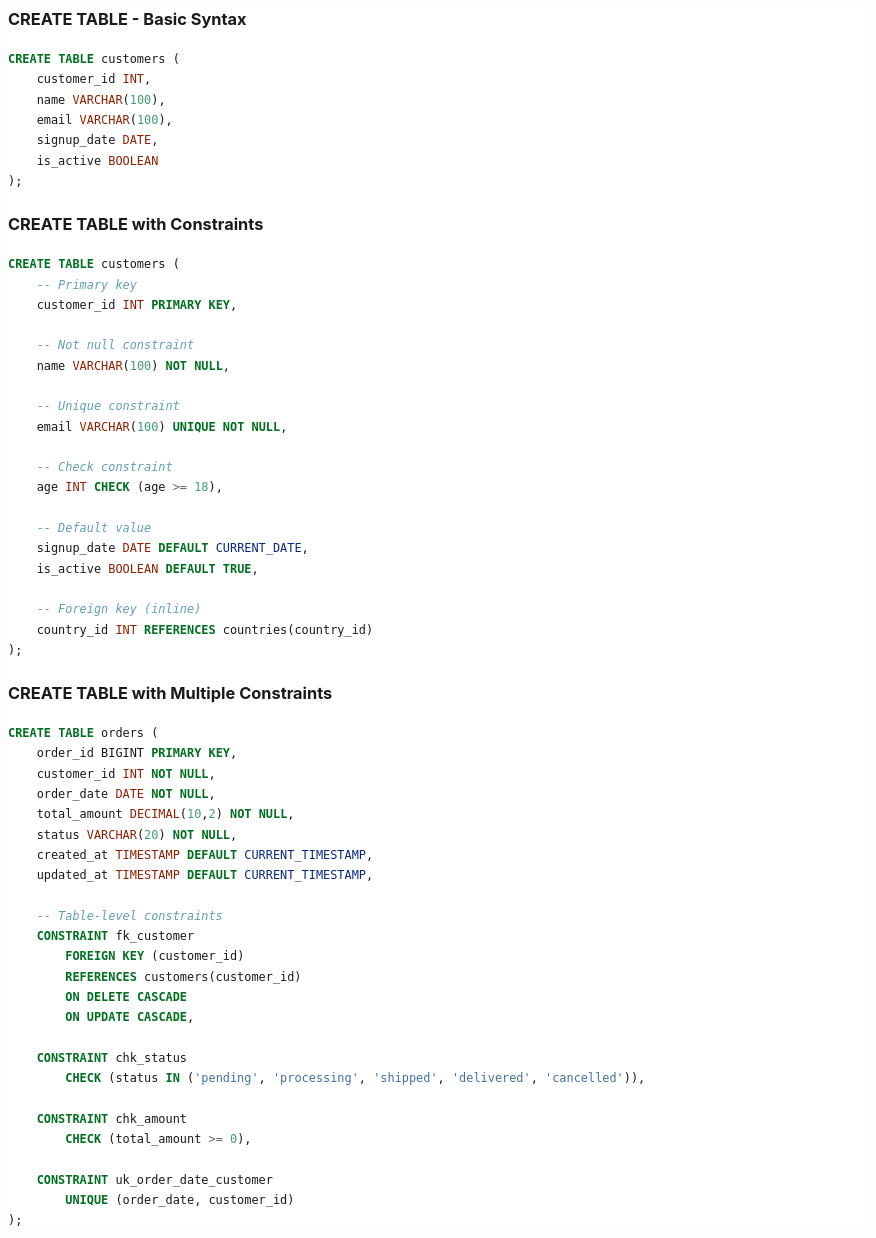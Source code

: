 ### CREATE TABLE - Basic Syntax

```sql
CREATE TABLE customers (
    customer_id INT,
    name VARCHAR(100),
    email VARCHAR(100),
    signup_date DATE,
    is_active BOOLEAN
);
```

### CREATE TABLE with Constraints

```sql
CREATE TABLE customers (
    -- Primary key
    customer_id INT PRIMARY KEY,

    -- Not null constraint
    name VARCHAR(100) NOT NULL,

    -- Unique constraint
    email VARCHAR(100) UNIQUE NOT NULL,

    -- Check constraint
    age INT CHECK (age >= 18),

    -- Default value
    signup_date DATE DEFAULT CURRENT_DATE,
    is_active BOOLEAN DEFAULT TRUE,

    -- Foreign key (inline)
    country_id INT REFERENCES countries(country_id)
);
```

### CREATE TABLE with Multiple Constraints

```sql
CREATE TABLE orders (
    order_id BIGINT PRIMARY KEY,
    customer_id INT NOT NULL,
    order_date DATE NOT NULL,
    total_amount DECIMAL(10,2) NOT NULL,
    status VARCHAR(20) NOT NULL,
    created_at TIMESTAMP DEFAULT CURRENT_TIMESTAMP,
    updated_at TIMESTAMP DEFAULT CURRENT_TIMESTAMP,

    -- Table-level constraints
    CONSTRAINT fk_customer
        FOREIGN KEY (customer_id)
        REFERENCES customers(customer_id)
        ON DELETE CASCADE
        ON UPDATE CASCADE,

    CONSTRAINT chk_status
        CHECK (status IN ('pending', 'processing', 'shipped', 'delivered', 'cancelled')),

    CONSTRAINT chk_amount
        CHECK (total_amount >= 0),

    CONSTRAINT uk_order_date_customer
        UNIQUE (order_date, customer_id)
);
```